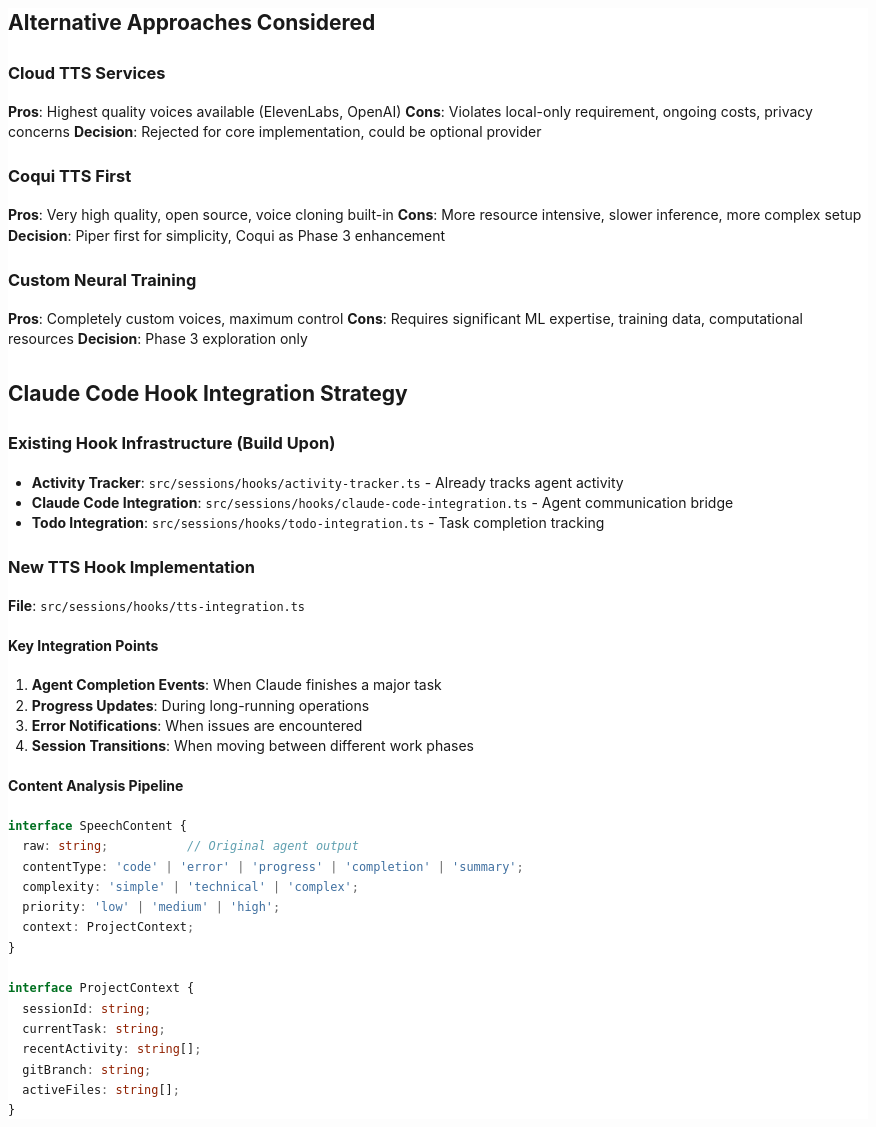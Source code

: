## Alternative Approaches Considered

### Cloud TTS Services
**Pros**: Highest quality voices available (ElevenLabs, OpenAI)
**Cons**: Violates local-only requirement, ongoing costs, privacy concerns
**Decision**: Rejected for core implementation, could be optional provider

### Coqui TTS First
**Pros**: Very high quality, open source, voice cloning built-in
**Cons**: More resource intensive, slower inference, more complex setup
**Decision**: Piper first for simplicity, Coqui as Phase 3 enhancement

### Custom Neural Training
**Pros**: Completely custom voices, maximum control
**Cons**: Requires significant ML expertise, training data, computational resources
**Decision**: Phase 3 exploration only

## Claude Code Hook Integration Strategy

### Existing Hook Infrastructure (Build Upon)
- **Activity Tracker**: `src/sessions/hooks/activity-tracker.ts` - Already tracks agent activity
- **Claude Code Integration**: `src/sessions/hooks/claude-code-integration.ts` - Agent communication bridge
- **Todo Integration**: `src/sessions/hooks/todo-integration.ts` - Task completion tracking

### New TTS Hook Implementation
**File**: `src/sessions/hooks/tts-integration.ts`

#### Key Integration Points
1. **Agent Completion Events**: When Claude finishes a major task
2. **Progress Updates**: During long-running operations  
3. **Error Notifications**: When issues are encountered
4. **Session Transitions**: When moving between different work phases

#### Content Analysis Pipeline
```typescript
interface SpeechContent {
  raw: string;           // Original agent output
  contentType: 'code' | 'error' | 'progress' | 'completion' | 'summary';
  complexity: 'simple' | 'technical' | 'complex';
  priority: 'low' | 'medium' | 'high';
  context: ProjectContext;
}

interface ProjectContext {
  sessionId: string;
  currentTask: string;
  recentActivity: string[];
  gitBranch: string;
  activeFiles: string[];
}
```
